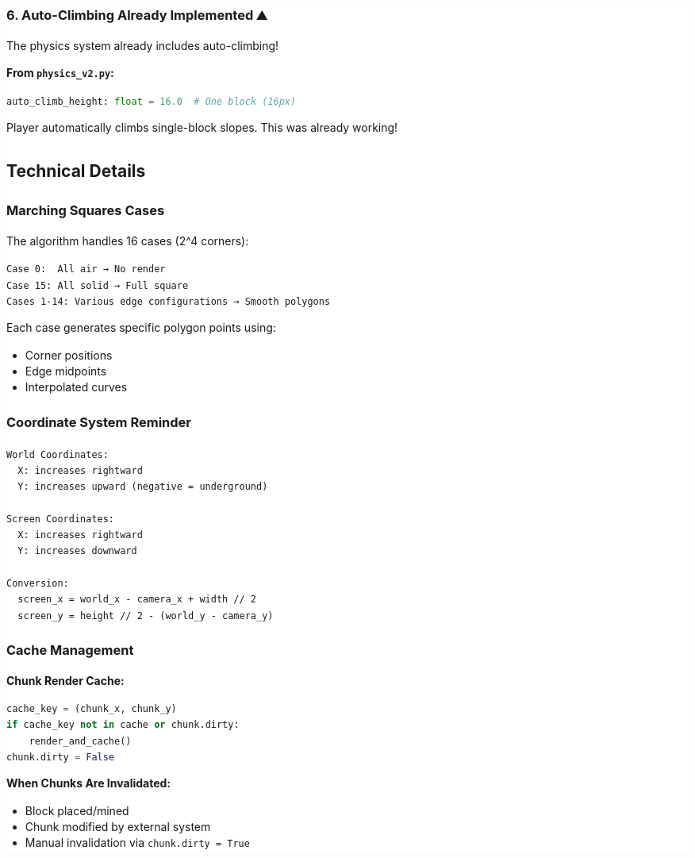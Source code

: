 ### 6. Auto-Climbing Already Implemented ⛰️

The physics system already includes auto-climbing!

**From `physics_v2.py`:**
```python
auto_climb_height: float = 16.0  # One block (16px)
```

Player automatically climbs single-block slopes. This was already working!

## Technical Details

### Marching Squares Cases

The algorithm handles 16 cases (2^4 corners):

```
Case 0:  All air → No render
Case 15: All solid → Full square
Cases 1-14: Various edge configurations → Smooth polygons
```

Each case generates specific polygon points using:
- Corner positions
- Edge midpoints
- Interpolated curves

### Coordinate System Reminder

```
World Coordinates:
  X: increases rightward
  Y: increases upward (negative = underground)

Screen Coordinates:
  X: increases rightward
  Y: increases downward

Conversion:
  screen_x = world_x - camera_x + width // 2
  screen_y = height // 2 - (world_y - camera_y)
```

### Cache Management

**Chunk Render Cache:**
```python
cache_key = (chunk_x, chunk_y)
if cache_key not in cache or chunk.dirty:
    render_and_cache()
chunk.dirty = False
```

**When Chunks Are Invalidated:**
- Block placed/mined
- Chunk modified by external system
- Manual invalidation via `chunk.dirty = True`
